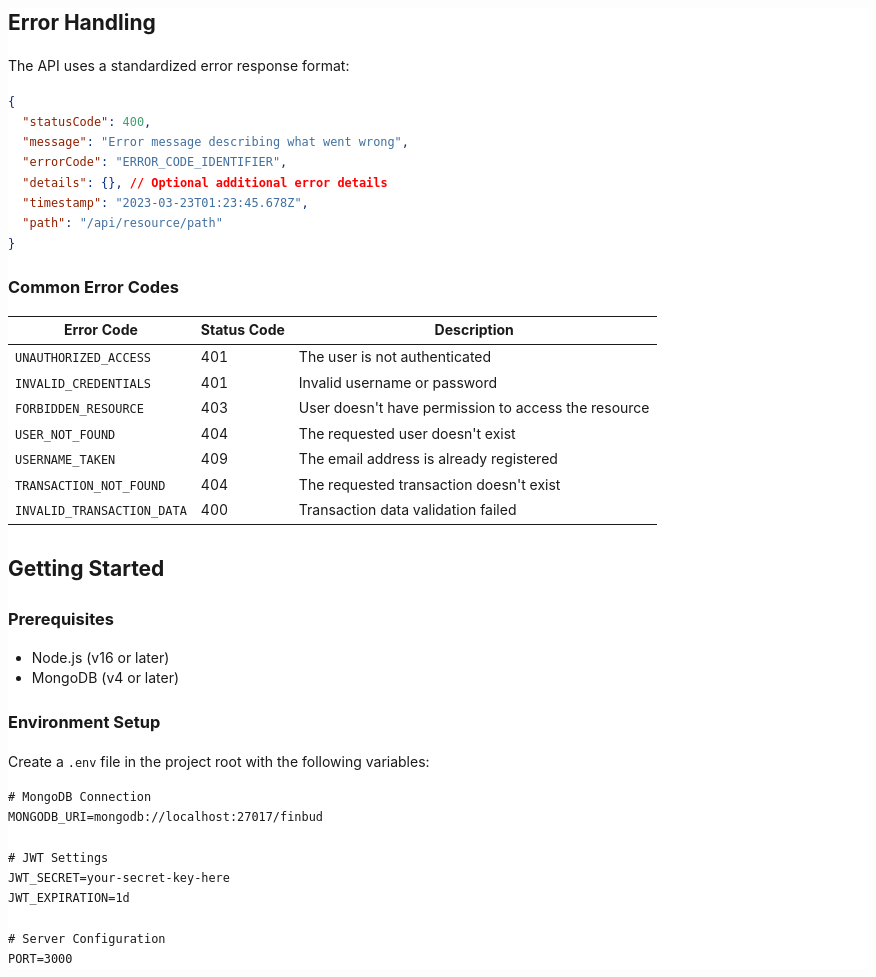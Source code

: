 ## Error Handling

The API uses a standardized error response format:

```json
{
  "statusCode": 400,
  "message": "Error message describing what went wrong",
  "errorCode": "ERROR_CODE_IDENTIFIER",
  "details": {}, // Optional additional error details
  "timestamp": "2023-03-23T01:23:45.678Z",
  "path": "/api/resource/path"
}
```

### Common Error Codes

| Error Code | Status Code | Description |
|------------|-------------|-------------|
| `UNAUTHORIZED_ACCESS` | 401 | The user is not authenticated |
| `INVALID_CREDENTIALS` | 401 | Invalid username or password |
| `FORBIDDEN_RESOURCE` | 403 | User doesn't have permission to access the resource |
| `USER_NOT_FOUND` | 404 | The requested user doesn't exist |
| `USERNAME_TAKEN` | 409 | The email address is already registered |
| `TRANSACTION_NOT_FOUND` | 404 | The requested transaction doesn't exist |
| `INVALID_TRANSACTION_DATA` | 400 | Transaction data validation failed |

## Getting Started

### Prerequisites

- Node.js (v16 or later)
- MongoDB (v4 or later)

### Environment Setup

Create a `.env` file in the project root with the following variables:

```
# MongoDB Connection
MONGODB_URI=mongodb://localhost:27017/finbud

# JWT Settings
JWT_SECRET=your-secret-key-here
JWT_EXPIRATION=1d

# Server Configuration
PORT=3000
```
